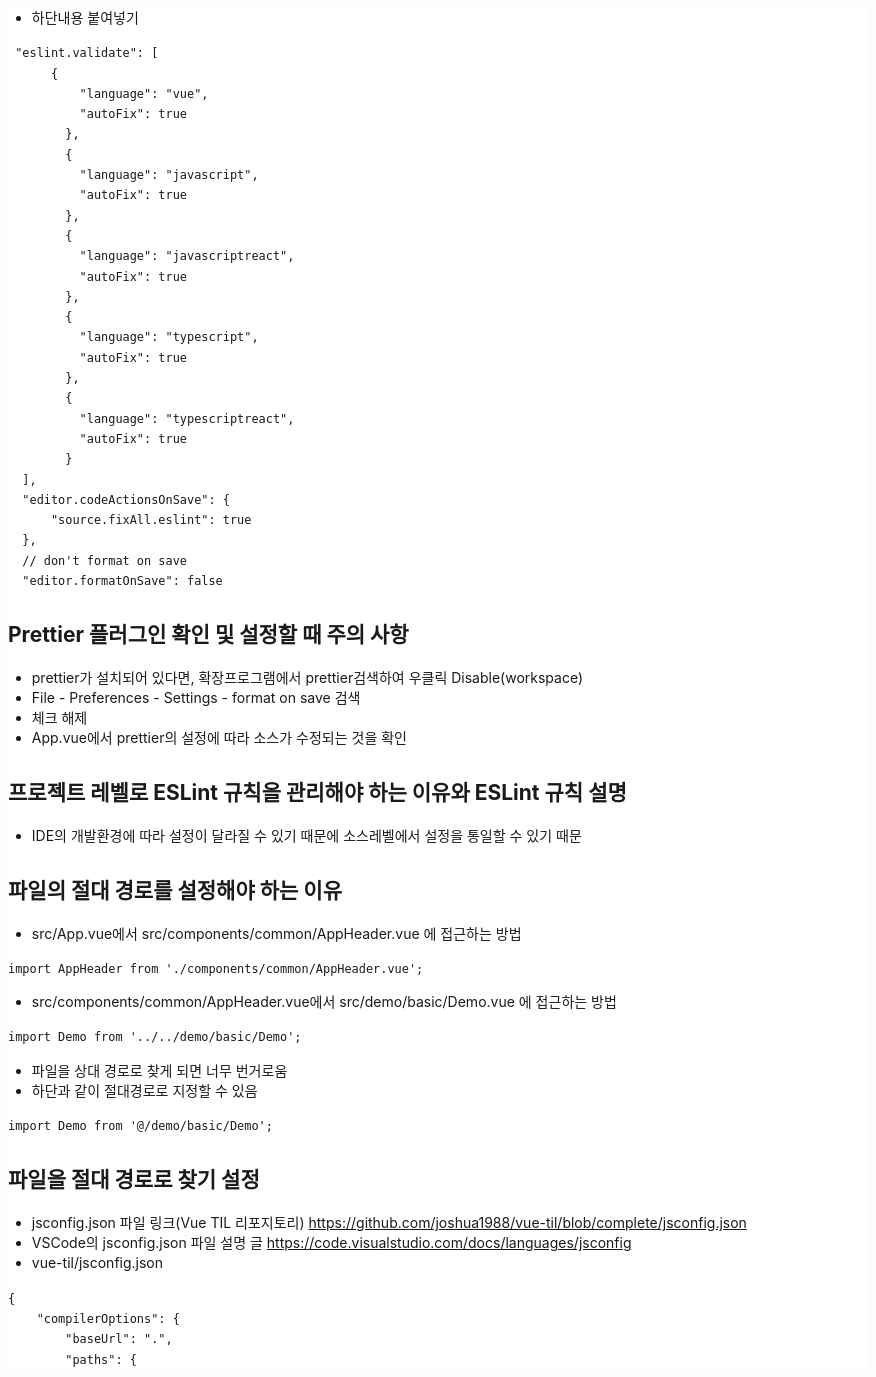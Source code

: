 - 하단내용 붙여넣기
```
 "eslint.validate": [
      {
          "language": "vue",
          "autoFix": true
        },
        {
          "language": "javascript",
          "autoFix": true
        },
        {
          "language": "javascriptreact",
          "autoFix": true
        },
        {
          "language": "typescript",
          "autoFix": true
        },
        {
          "language": "typescriptreact",
          "autoFix": true
        }
  ],
  "editor.codeActionsOnSave": {
      "source.fixAll.eslint": true
  },
  // don't format on save
  "editor.formatOnSave": false
```
## Prettier 플러그인 확인 및 설정할 때 주의 사항
- prettier가 설치되어 있다면, 확장프로그램에서 prettier검색하여 우클릭 Disable(workspace)
- File - Preferences - Settings - format on save 검색
- 체크 해제
- App.vue에서 prettier의 설정에 따라 소스가 수정되는 것을 확인
## 프로젝트 레벨로 ESLint 규칙을 관리해야 하는 이유와 ESLint 규칙 설명
- IDE의 개발환경에 따라 설정이 달라질 수 있기 때문에 소스레벨에서 설정을 통일할 수 있기 때문
## 파일의 절대 경로를 설정해야 하는 이유
- src/App.vue에서 src/components/common/AppHeader.vue 에 접근하는 방법
```
import AppHeader from './components/common/AppHeader.vue';
```
- src/components/common/AppHeader.vue에서 src/demo/basic/Demo.vue 에 접근하는 방법
```
import Demo from '../../demo/basic/Demo';
```
- 파일을 상대 경로로 찾게 되면 너무 번거로움
- 하단과 같이 절대경로로 지정할 수 있음
```
import Demo from '@/demo/basic/Demo';
```
## 파일을 절대 경로로 찾기 설정
- jsconfig.json 파일 링크(Vue TIL 리포지토리) https://github.com/joshua1988/vue-til/blob/complete/jsconfig.json
- VSCode의 jsconfig.json 파일 설명 글 https://code.visualstudio.com/docs/languages/jsconfig
- vue-til/jsconfig.json
```
{
    "compilerOptions": {
        "baseUrl": ".",
        "paths": {
```